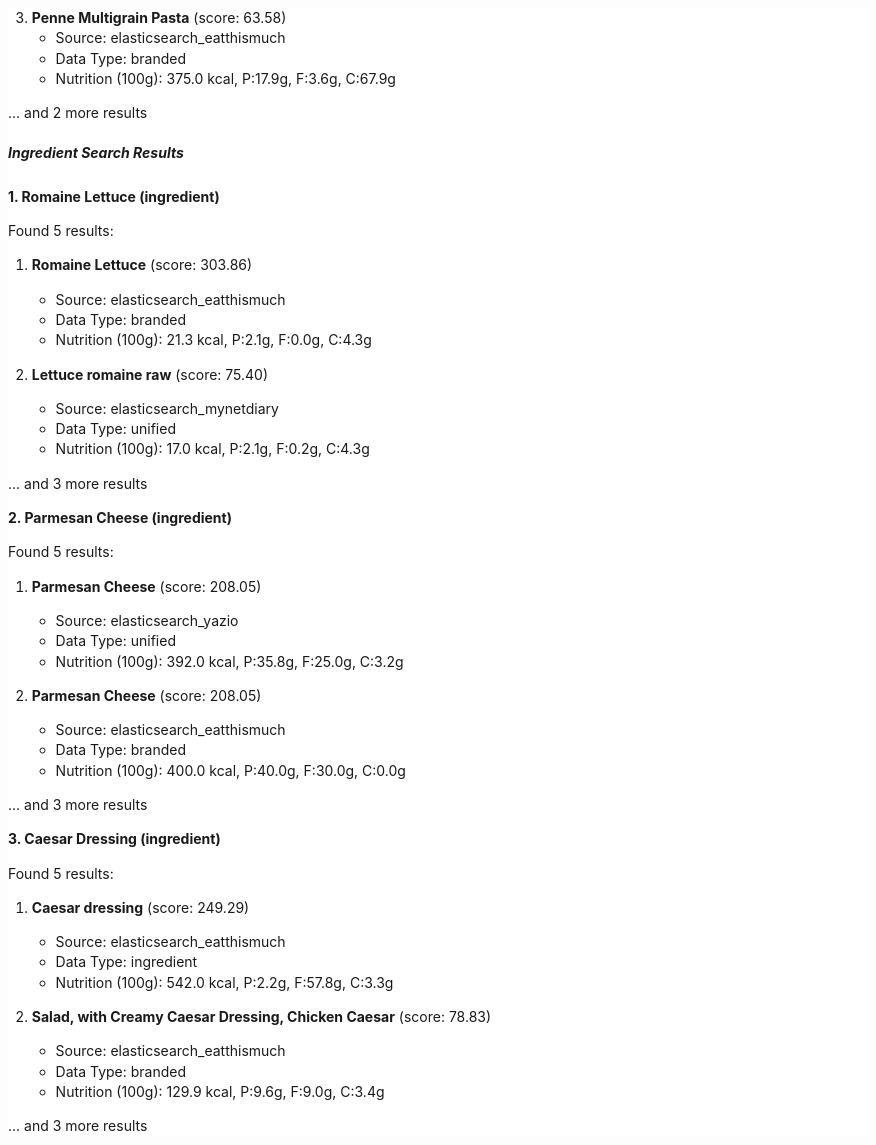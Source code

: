    3. **Penne Multigrain Pasta** (score: 63.58)
      - Source: elasticsearch_eatthismuch
      - Data Type: branded
      - Nutrition (100g): 375.0 kcal, P:17.9g, F:3.6g, C:67.9g

   ... and 2 more results


##### Ingredient Search Results

**1. Romaine Lettuce (ingredient)**

Found 5 results:

   1. **Romaine Lettuce** (score: 303.86)
      - Source: elasticsearch_eatthismuch
      - Data Type: branded
      - Nutrition (100g): 21.3 kcal, P:2.1g, F:0.0g, C:4.3g

   2. **Lettuce romaine raw** (score: 75.40)
      - Source: elasticsearch_mynetdiary
      - Data Type: unified
      - Nutrition (100g): 17.0 kcal, P:2.1g, F:0.2g, C:4.3g

   ... and 3 more results


**2. Parmesan Cheese (ingredient)**

Found 5 results:

   1. **Parmesan Cheese** (score: 208.05)
      - Source: elasticsearch_yazio
      - Data Type: unified
      - Nutrition (100g): 392.0 kcal, P:35.8g, F:25.0g, C:3.2g

   2. **Parmesan Cheese** (score: 208.05)
      - Source: elasticsearch_eatthismuch
      - Data Type: branded
      - Nutrition (100g): 400.0 kcal, P:40.0g, F:30.0g, C:0.0g

   ... and 3 more results


**3. Caesar Dressing (ingredient)**

Found 5 results:

   1. **Caesar dressing** (score: 249.29)
      - Source: elasticsearch_eatthismuch
      - Data Type: ingredient
      - Nutrition (100g): 542.0 kcal, P:2.2g, F:57.8g, C:3.3g

   2. **Salad, with Creamy Caesar Dressing, Chicken Caesar** (score: 78.83)
      - Source: elasticsearch_eatthismuch
      - Data Type: branded
      - Nutrition (100g): 129.9 kcal, P:9.6g, F:9.0g, C:3.4g

   ... and 3 more results
